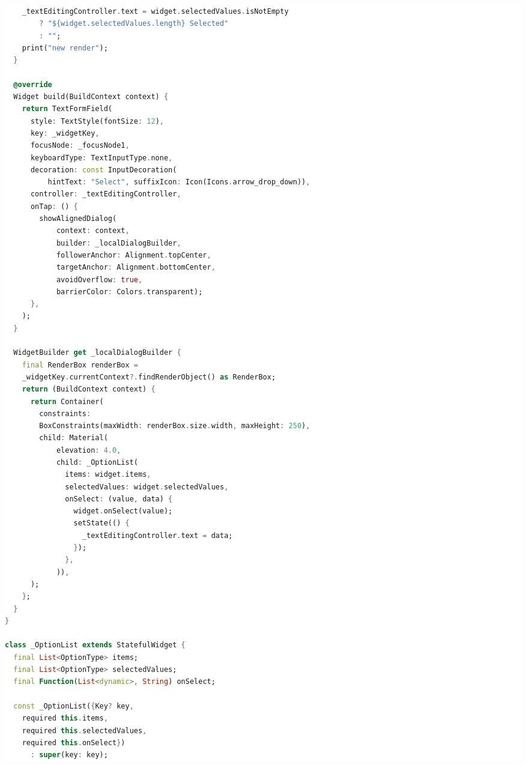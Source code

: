 ```dart
    _textEditingController.text = widget.selectedValues.isNotEmpty
        ? "${widget.selectedValues.length} Selected"
        : "";
    print("new render");
  }

  @override
  Widget build(BuildContext context) {
    return TextFormField(
      style: TextStyle(fontSize: 12),
      key: _widgetKey,
      focusNode: _focusNode1,
      keyboardType: TextInputType.none,
      decoration: const InputDecoration(
          hintText: "Select", suffixIcon: Icon(Icons.arrow_drop_down)),
      controller: _textEditingController,
      onTap: () {
        showAlignedDialog(
            context: context,
            builder: _localDialogBuilder,
            followerAnchor: Alignment.topCenter,
            targetAnchor: Alignment.bottomCenter,
            avoidOverflow: true,
            barrierColor: Colors.transparent);
      },
    );
  }

  WidgetBuilder get _localDialogBuilder {
    final RenderBox renderBox =
    _widgetKey.currentContext?.findRenderObject() as RenderBox;
    return (BuildContext context) {
      return Container(
        constraints:
        BoxConstraints(maxWidth: renderBox.size.width, maxHeight: 250),
        child: Material(
            elevation: 4.0,
            child: _OptionList(
              items: widget.items,
              selectedValues: widget.selectedValues,
              onSelect: (value, data) {
                widget.onSelect(value);
                setState(() {
                  _textEditingController.text = data;
                });
              },
            )),
      );
    };
  }
}

class _OptionList extends StatefulWidget {
  final List<OptionType> items;
  final List<OptionType> selectedValues;
  final Function(List<dynamic>, String) onSelect;

  const _OptionList({Key? key,
    required this.items,
    required this.selectedValues,
    required this.onSelect})
      : super(key: key);

```